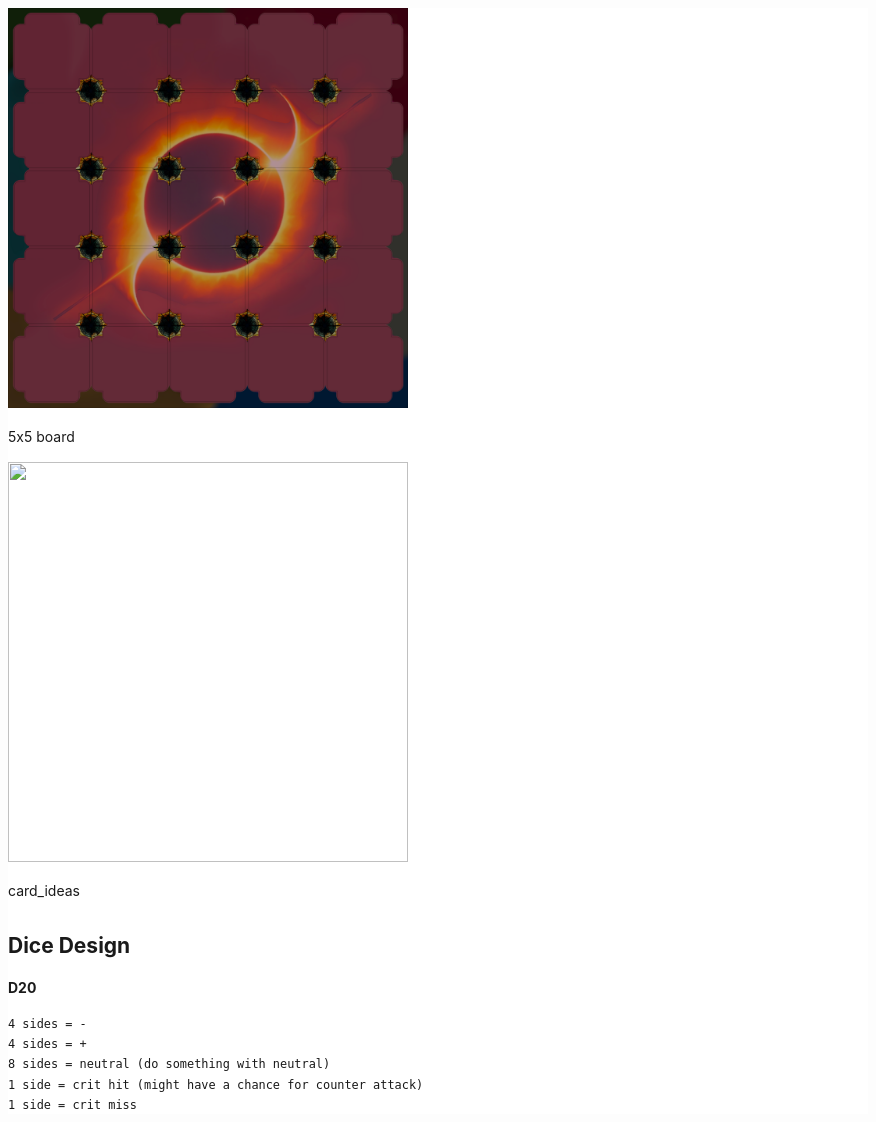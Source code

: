 <img src="prototypes/board/board_sat_test.png" width="400" height="400">

5x5 board

<img src="prototypes/card_atlas_work.png" width="400" height="400">

card_ideas

## Dice Design
**D20**
```
4 sides = -
4 sides = +
8 sides = neutral (do something with neutral)
1 side = crit hit (might have a chance for counter attack)
1 side = crit miss
```
